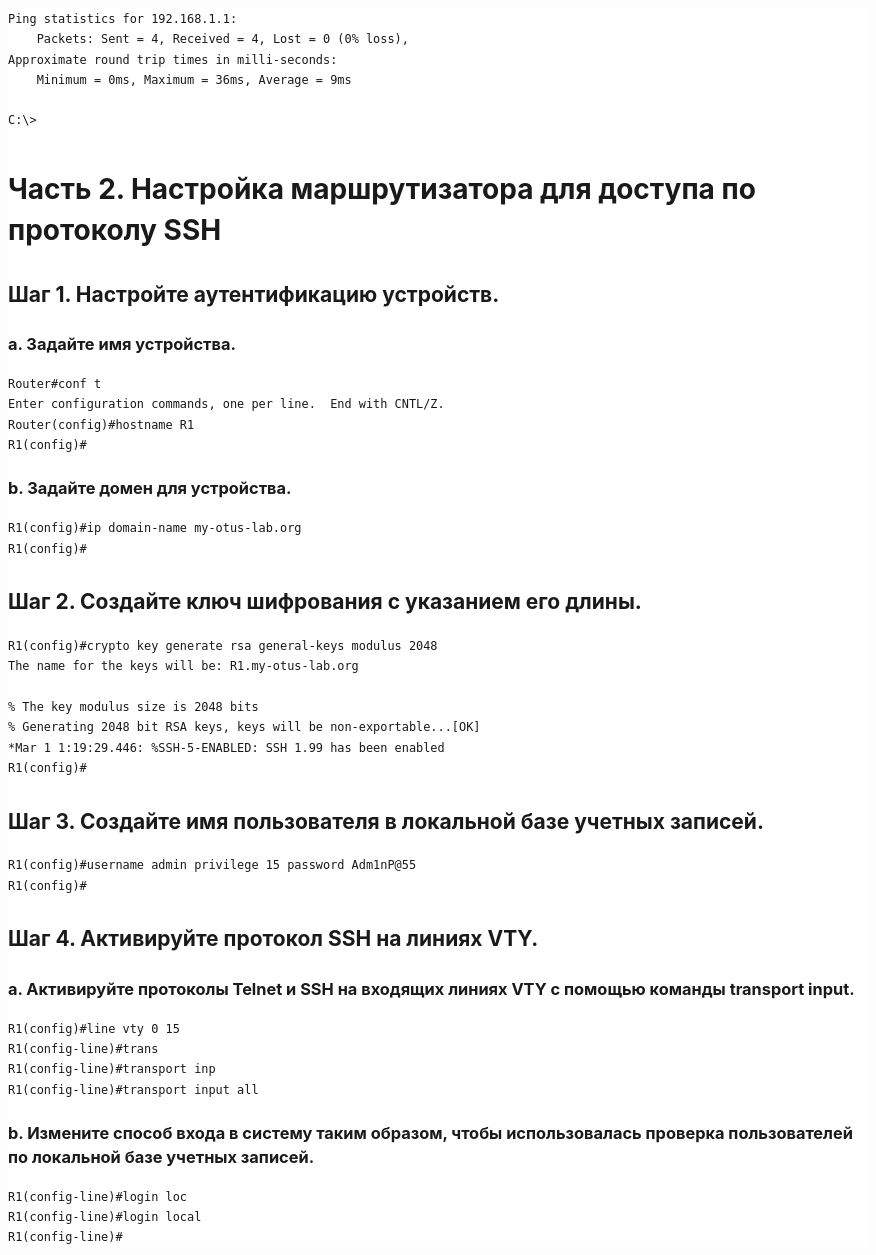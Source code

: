 ```
Ping statistics for 192.168.1.1:
    Packets: Sent = 4, Received = 4, Lost = 0 (0% loss),
Approximate round trip times in milli-seconds:
    Minimum = 0ms, Maximum = 36ms, Average = 9ms

C:\>
```

# Часть 2. Настройка маршрутизатора для доступа по протоколу SSH

## Шаг 1. Настройте аутентификацию устройств.
### a.	Задайте имя устройства.
```
Router#conf t
Enter configuration commands, one per line.  End with CNTL/Z.
Router(config)#hostname R1
R1(config)#
```
### b.	Задайте домен для устройства.
```
R1(config)#ip domain-name my-otus-lab.org
R1(config)#
```
## Шаг 2. Создайте ключ шифрования с указанием его длины.
```
R1(config)#crypto key generate rsa general-keys modulus 2048
The name for the keys will be: R1.my-otus-lab.org

% The key modulus size is 2048 bits
% Generating 2048 bit RSA keys, keys will be non-exportable...[OK]
*Mar 1 1:19:29.446: %SSH-5-ENABLED: SSH 1.99 has been enabled
R1(config)#
```

## Шаг 3. Создайте имя пользователя в локальной базе учетных записей.
```
R1(config)#username admin privilege 15 password Adm1nP@55 
R1(config)#
```
## Шаг 4. Активируйте протокол SSH на линиях VTY.
### a.	Активируйте протоколы Telnet и SSH на входящих линиях VTY с помощью команды transport input.
```
R1(config)#line vty 0 15
R1(config-line)#trans
R1(config-line)#transport inp
R1(config-line)#transport input all
```
### b.	Измените способ входа в систему таким образом, чтобы использовалась проверка пользователей по локальной базе учетных записей.
```
R1(config-line)#login loc
R1(config-line)#login local 
R1(config-line)#
```